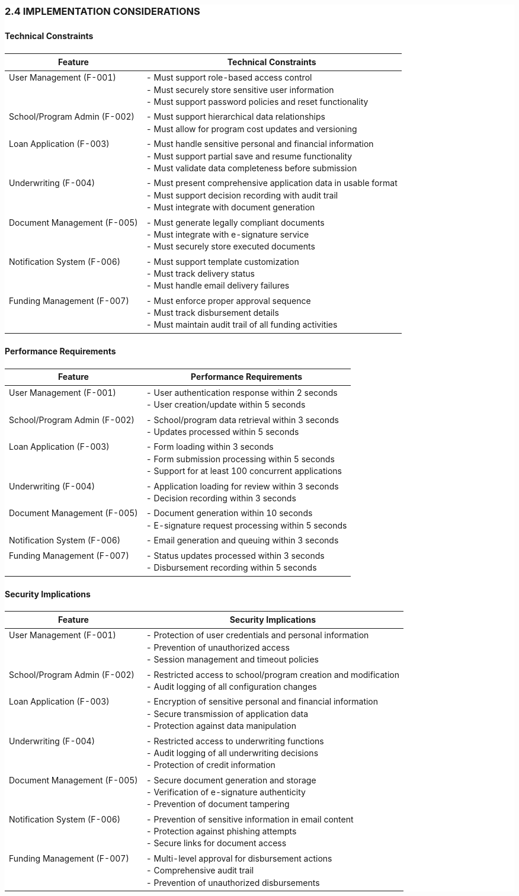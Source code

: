 ### 2.4 IMPLEMENTATION CONSIDERATIONS

#### Technical Constraints

| Feature | Technical Constraints |
|---------|----------------------|
| User Management (F-001) | - Must support role-based access control<br>- Must securely store sensitive user information<br>- Must support password policies and reset functionality |
| School/Program Admin (F-002) | - Must support hierarchical data relationships<br>- Must allow for program cost updates and versioning |
| Loan Application (F-003) | - Must handle sensitive personal and financial information<br>- Must support partial save and resume functionality<br>- Must validate data completeness before submission |
| Underwriting (F-004) | - Must present comprehensive application data in usable format<br>- Must support decision recording with audit trail<br>- Must integrate with document generation |
| Document Management (F-005) | - Must generate legally compliant documents<br>- Must integrate with e-signature service<br>- Must securely store executed documents |
| Notification System (F-006) | - Must support template customization<br>- Must track delivery status<br>- Must handle email delivery failures |
| Funding Management (F-007) | - Must enforce proper approval sequence<br>- Must track disbursement details<br>- Must maintain audit trail of all funding activities |

#### Performance Requirements

| Feature | Performance Requirements |
|---------|--------------------------|
| User Management (F-001) | - User authentication response within 2 seconds<br>- User creation/update within 5 seconds |
| School/Program Admin (F-002) | - School/program data retrieval within 3 seconds<br>- Updates processed within 5 seconds |
| Loan Application (F-003) | - Form loading within 3 seconds<br>- Form submission processing within 5 seconds<br>- Support for at least 100 concurrent applications |
| Underwriting (F-004) | - Application loading for review within 3 seconds<br>- Decision recording within 3 seconds |
| Document Management (F-005) | - Document generation within 10 seconds<br>- E-signature request processing within 5 seconds |
| Notification System (F-006) | - Email generation and queuing within 3 seconds |
| Funding Management (F-007) | - Status updates processed within 3 seconds<br>- Disbursement recording within 5 seconds |

#### Security Implications

| Feature | Security Implications |
|---------|----------------------|
| User Management (F-001) | - Protection of user credentials and personal information<br>- Prevention of unauthorized access<br>- Session management and timeout policies |
| School/Program Admin (F-002) | - Restricted access to school/program creation and modification<br>- Audit logging of all configuration changes |
| Loan Application (F-003) | - Encryption of sensitive personal and financial information<br>- Secure transmission of application data<br>- Protection against data manipulation |
| Underwriting (F-004) | - Restricted access to underwriting functions<br>- Audit logging of all underwriting decisions<br>- Protection of credit information |
| Document Management (F-005) | - Secure document generation and storage<br>- Verification of e-signature authenticity<br>- Prevention of document tampering |
| Notification System (F-006) | - Prevention of sensitive information in email content<br>- Protection against phishing attempts<br>- Secure links for document access |
| Funding Management (F-007) | - Multi-level approval for disbursement actions<br>- Comprehensive audit trail<br>- Prevention of unauthorized disbursements |
